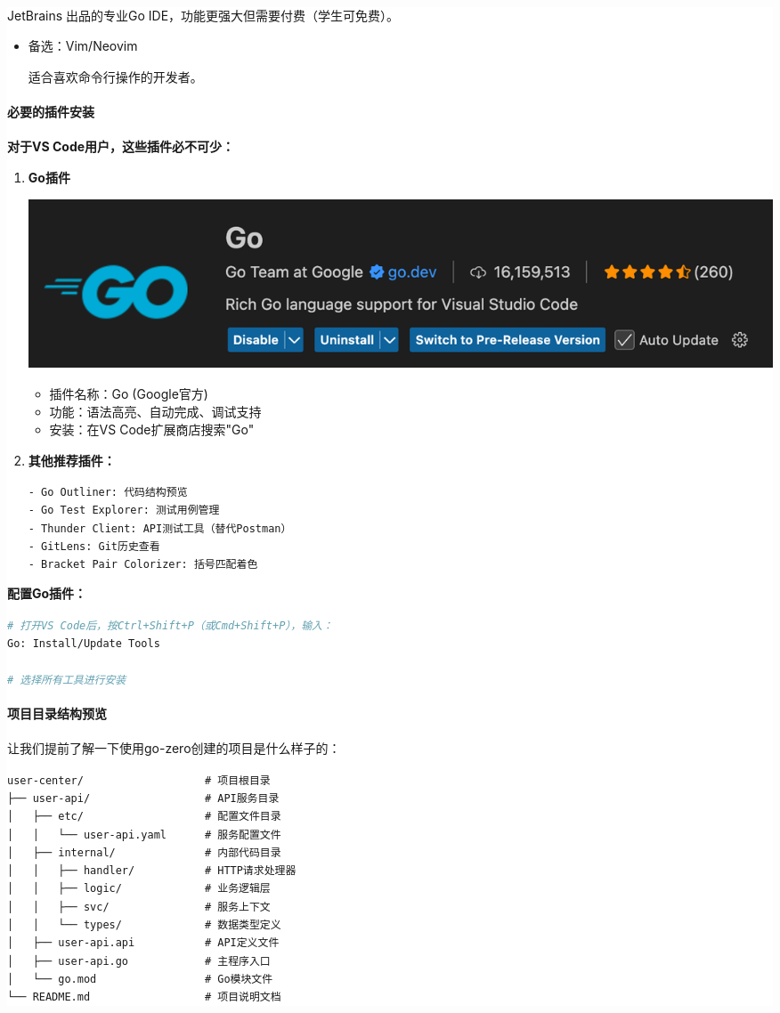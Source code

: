   JetBrains 出品的专业Go IDE，功能更强大但需要付费（学生可免费）。

- 备选：Vim/Neovim

  适合喜欢命令行操作的开发者。

#### 必要的插件安装

**对于VS Code用户，这些插件必不可少：**

1. **Go插件**

    ![](./assets/233869e0-bf92-41c8-9d07-36d337a9bc0e.png)

   - 插件名称：Go (Google官方)
   - 功能：语法高亮、自动完成、调试支持
   - 安装：在VS Code扩展商店搜索"Go"

2. **其他推荐插件：**

   ```
   - Go Outliner: 代码结构预览
   - Go Test Explorer: 测试用例管理
   - Thunder Client: API测试工具（替代Postman）
   - GitLens: Git历史查看
   - Bracket Pair Colorizer: 括号匹配着色
   ```

**配置Go插件：**

```bash
# 打开VS Code后，按Ctrl+Shift+P（或Cmd+Shift+P），输入：
Go: Install/Update Tools

# 选择所有工具进行安装
```

#### 项目目录结构预览

让我们提前了解一下使用go-zero创建的项目是什么样子的：

```
user-center/                   # 项目根目录
├── user-api/                  # API服务目录
│   ├── etc/                   # 配置文件目录
│   │   └── user-api.yaml      # 服务配置文件
│   ├── internal/              # 内部代码目录
│   │   ├── handler/           # HTTP请求处理器
│   │   ├── logic/             # 业务逻辑层
│   │   ├── svc/               # 服务上下文
│   │   └── types/             # 数据类型定义
│   ├── user-api.api           # API定义文件
│   ├── user-api.go            # 主程序入口
│   └── go.mod                 # Go模块文件
└── README.md                  # 项目说明文档
```

